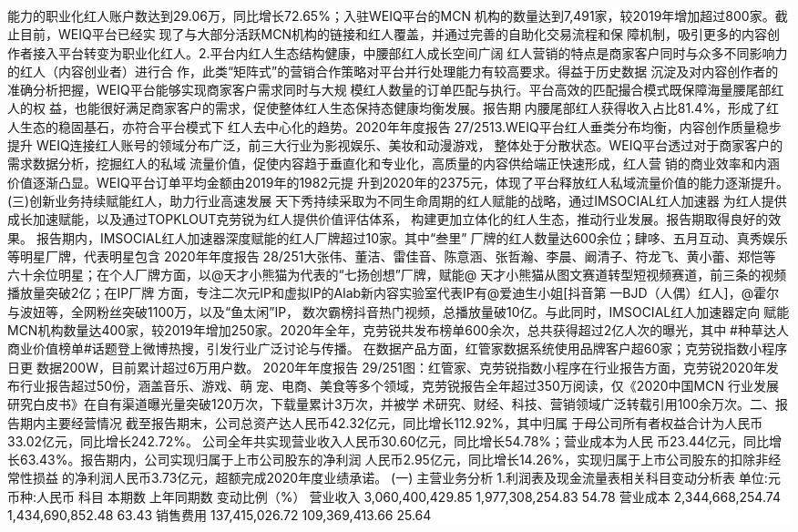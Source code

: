 能力的职业化红人账户数达到29.06万，同比增长72.65%；入驻WEIQ平台的MCN
机构的数量达到7,491家，较2019年增加超过800家。截止目前，WEIQ平台已经实
现了与大部分活跃MCN机构的链接和红人覆盖，并通过完善的自助化交易流程和保
障机制，吸引更多的内容创作者接入平台转变为职业化红人。2.平台内红人生态结构健康，中腰部红人成长空间广阔
红人营销的特点是商家客户同时与众多不同影响力的红人（内容创业者）进行合
作，此类“矩阵式”的营销合作策略对平台并行处理能力有较高要求。得益于历史数据
沉淀及对内容创作者的准确分析把握，WEIQ平台能够实现商家客户需求同时与大规
模红人数量的订单匹配与执行。平台高效的匹配撮合模式既保障海量腰尾部红人的权
益，也能很好满足商家客户的需求，促使整体红人生态保持态健康均衡发展。报告期
内腰尾部红人获得收入占比81.4%，形成了红人生态的稳固基石，亦符合平台模式下
红人去中心化的趋势。2020年年度报告
27/2513.WEIQ平台红人垂类分布均衡，内容创作质量稳步提升
WEIQ连接红人账号的领域分布广泛，前三大行业为影视娱乐、美妆和动漫游戏，
整体处于分散状态。WEIQ平台透过对于商家客户的需求数据分析，挖掘红人的私域
流量价值，促使内容趋于垂直化和专业化，高质量的内容供给端正快速形成，红人营
销的商业效率和内涵价值逐渐凸显。WEIQ平台订单平均金额由2019年的1982元提
升到2020年的2375元，体现了平台释放红人私域流量价值的能力逐渐提升。(三)创新业务持续赋能红人，助力行业高速发展
天下秀持续采取为不同生命周期的红人赋能的战略，通过IMSOCIAL红人加速器
为红人提供成长加速赋能，以及通过TOPKLOUT克劳锐为红人提供价值评估体系，
构建更加立体化的红人生态，推动行业发展。报告期取得良好的效果。
报告期内，IMSOCIAL红人加速器深度赋能的红人厂牌超过10家。其中“叁里”
厂牌的红人数量达600余位；肆哆、五月互动、真秀娱乐等明星厂牌，代表明星包含
2020年年度报告
28/251大张伟、董洁、雷佳音、陈意涵、张哲瀚、李晨、阚清子、符龙飞、黄小蕾、郑恺等
六十余位明星；在个人厂牌方面，以@天才小熊猫为代表的“七扬创想”厂牌，赋能@
天才小熊猫从图文赛道转型短视频赛道，前三条的视频播放量突破2亿；在IP厂牌
方面，专注二次元IP和虚拟IP的Alab新内容实验室代表IP有@爱迪生小姐[抖音第
一BJD（人偶）红人]，@霍尔与波妞等，全网粉丝突破1100万，以及“鱼太闲”IP，
数次霸榜抖音热门视频，总播放量破10亿。与此同时，IMSOCIAL红人加速器定向
赋能MCN机构数量达400家，较2019年增加250家。2020年全年，克劳锐共发布榜单600余次，总共获得超过2亿人次的曝光，其中
#种草达人商业价值榜单#话题登上微博热搜，引发行业广泛讨论与传播。
在数据产品方面，红管家数据系统使用品牌客户超60家；克劳锐指数小程序日更
数据200W，目前累计超过6万用户数。
2020年年度报告
29/251图：红管家、克劳锐指数小程序在行业报告方面，克劳锐2020年发布行业报告超过50份，涵盖音乐、游戏、萌
宠、电商、美食等多个领域，克劳锐报告全年超过350万阅读，仅《2020中国MCN
行业发展研究白皮书》在自有渠道曝光量突破120万次，下载量累计3万次，并被学
术研究、财经、科技、营销领域广泛转载引用100余万次。二、报告期内主要经营情况
截至报告期末，公司总资产达人民币42.32亿元，同比增长112.92%，其中归属
于母公司所有者权益合计为人民币33.02亿元，同比增长242.72%。
公司全年共实现营业收入人民币30.60亿元，同比增长54.78%；营业成本为人民
币23.44亿元，同比增长63.43%。报告期内，公司实现归属于上市公司股东的净利润
人民币2.95亿元，同比增长14.26%，实现归属于上市公司股东的扣除非经常性损益
的净利润人民币3.73亿元，超额完成2020年度业绩承诺。
(一)
主营业务分析
1.利润表及现金流量表相关科目变动分析表
单位:元币种:人民币
科目
本期数
上年同期数
变动比例（%）
营业收入
3,060,400,429.85
1,977,308,254.83
54.78
营业成本
2,344,668,254.74
1,434,690,852.48
63.43
销售费用
137,415,026.72
109,369,413.66
25.64